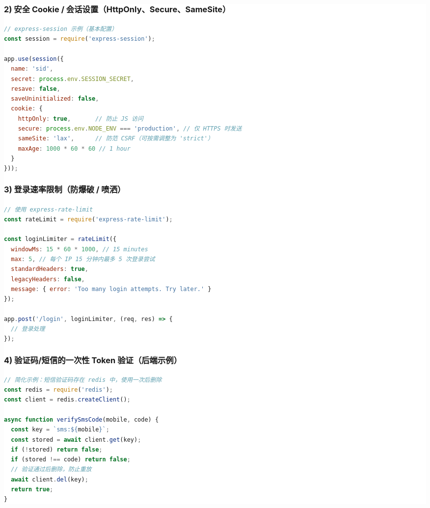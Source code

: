### 2) 安全 Cookie / 会话设置（HttpOnly、Secure、SameSite）
```js
// express-session 示例（基本配置）
const session = require('express-session');

app.use(session({
  name: 'sid',
  secret: process.env.SESSION_SECRET,
  resave: false,
  saveUninitialized: false,
  cookie: {
    httpOnly: true,       // 防止 JS 访问
    secure: process.env.NODE_ENV === 'production', // 仅 HTTPS 时发送
    sameSite: 'lax',      // 防范 CSRF（可按需调整为 'strict'）
    maxAge: 1000 * 60 * 60 // 1 hour
  }
}));
```

### 3) 登录速率限制（防爆破 / 喷洒）
```js
// 使用 express-rate-limit
const rateLimit = require('express-rate-limit');

const loginLimiter = rateLimit({
  windowMs: 15 * 60 * 1000, // 15 minutes
  max: 5, // 每个 IP 15 分钟内最多 5 次登录尝试
  standardHeaders: true,
  legacyHeaders: false,
  message: { error: 'Too many login attempts. Try later.' }
});

app.post('/login', loginLimiter, (req, res) => {
  // 登录处理
});
```

### 4) 验证码/短信的一次性 Token 验证（后端示例）
```js
// 简化示例：短信验证码存在 redis 中，使用一次后删除
const redis = require('redis');
const client = redis.createClient();

async function verifySmsCode(mobile, code) {
  const key = `sms:${mobile}`;
  const stored = await client.get(key);
  if (!stored) return false;
  if (stored !== code) return false;
  // 验证通过后删除，防止重放
  await client.del(key);
  return true;
}
```
